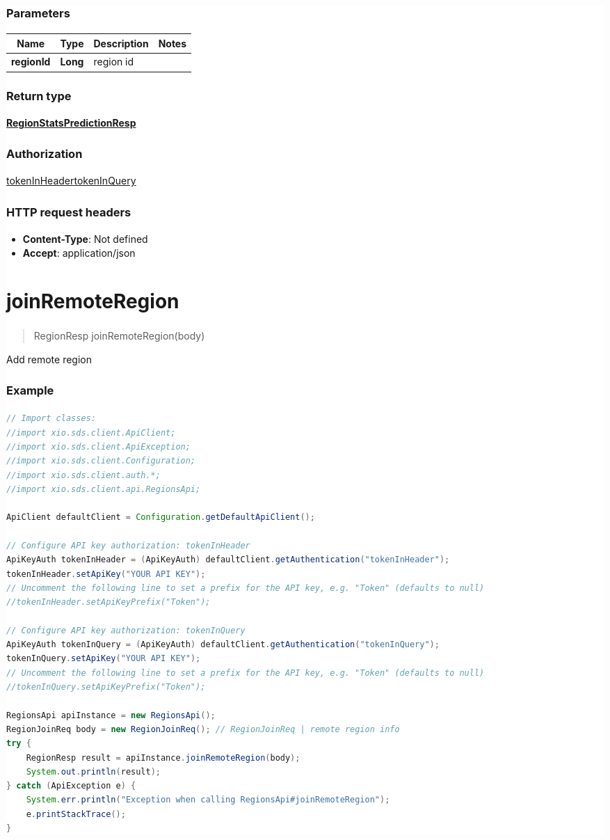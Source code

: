 ### Parameters

Name | Type | Description  | Notes
------------- | ------------- | ------------- | -------------
 **regionId** | **Long**| region id |

### Return type

[**RegionStatsPredictionResp**](RegionStatsPredictionResp.md)

### Authorization

[tokenInHeader](../README.md#tokenInHeader)[tokenInQuery](../README.md#tokenInQuery)

### HTTP request headers

 - **Content-Type**: Not defined
 - **Accept**: application/json

<a name="joinRemoteRegion"></a>
# **joinRemoteRegion**
> RegionResp joinRemoteRegion(body)



Add remote region

### Example
```java
// Import classes:
//import xio.sds.client.ApiClient;
//import xio.sds.client.ApiException;
//import xio.sds.client.Configuration;
//import xio.sds.client.auth.*;
//import xio.sds.client.api.RegionsApi;

ApiClient defaultClient = Configuration.getDefaultApiClient();

// Configure API key authorization: tokenInHeader
ApiKeyAuth tokenInHeader = (ApiKeyAuth) defaultClient.getAuthentication("tokenInHeader");
tokenInHeader.setApiKey("YOUR API KEY");
// Uncomment the following line to set a prefix for the API key, e.g. "Token" (defaults to null)
//tokenInHeader.setApiKeyPrefix("Token");

// Configure API key authorization: tokenInQuery
ApiKeyAuth tokenInQuery = (ApiKeyAuth) defaultClient.getAuthentication("tokenInQuery");
tokenInQuery.setApiKey("YOUR API KEY");
// Uncomment the following line to set a prefix for the API key, e.g. "Token" (defaults to null)
//tokenInQuery.setApiKeyPrefix("Token");

RegionsApi apiInstance = new RegionsApi();
RegionJoinReq body = new RegionJoinReq(); // RegionJoinReq | remote region info
try {
    RegionResp result = apiInstance.joinRemoteRegion(body);
    System.out.println(result);
} catch (ApiException e) {
    System.err.println("Exception when calling RegionsApi#joinRemoteRegion");
    e.printStackTrace();
}
```
